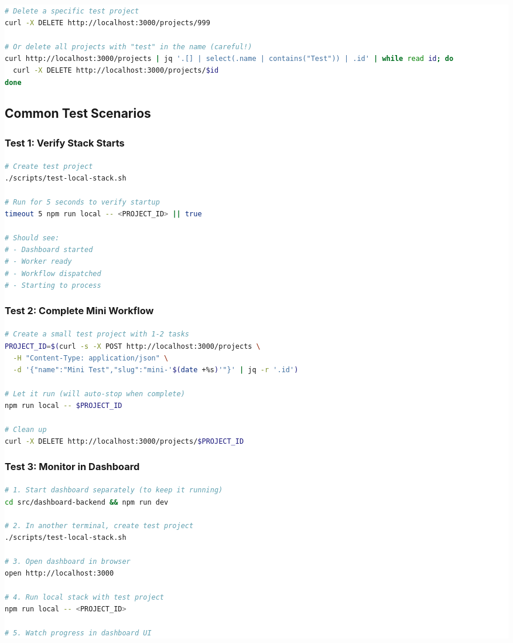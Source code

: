 ```bash
# Delete a specific test project
curl -X DELETE http://localhost:3000/projects/999

# Or delete all projects with "test" in the name (careful!)
curl http://localhost:3000/projects | jq '.[] | select(.name | contains("Test")) | .id' | while read id; do
  curl -X DELETE http://localhost:3000/projects/$id
done
```

## Common Test Scenarios

### Test 1: Verify Stack Starts

```bash
# Create test project
./scripts/test-local-stack.sh

# Run for 5 seconds to verify startup
timeout 5 npm run local -- <PROJECT_ID> || true

# Should see:
# - Dashboard started
# - Worker ready
# - Workflow dispatched
# - Starting to process
```

### Test 2: Complete Mini Workflow

```bash
# Create a small test project with 1-2 tasks
PROJECT_ID=$(curl -s -X POST http://localhost:3000/projects \
  -H "Content-Type: application/json" \
  -d '{"name":"Mini Test","slug":"mini-'$(date +%s)'"}' | jq -r '.id')

# Let it run (will auto-stop when complete)
npm run local -- $PROJECT_ID

# Clean up
curl -X DELETE http://localhost:3000/projects/$PROJECT_ID
```

### Test 3: Monitor in Dashboard

```bash
# 1. Start dashboard separately (to keep it running)
cd src/dashboard-backend && npm run dev

# 2. In another terminal, create test project
./scripts/test-local-stack.sh

# 3. Open dashboard in browser
open http://localhost:3000

# 4. Run local stack with test project
npm run local -- <PROJECT_ID>

# 5. Watch progress in dashboard UI
```
